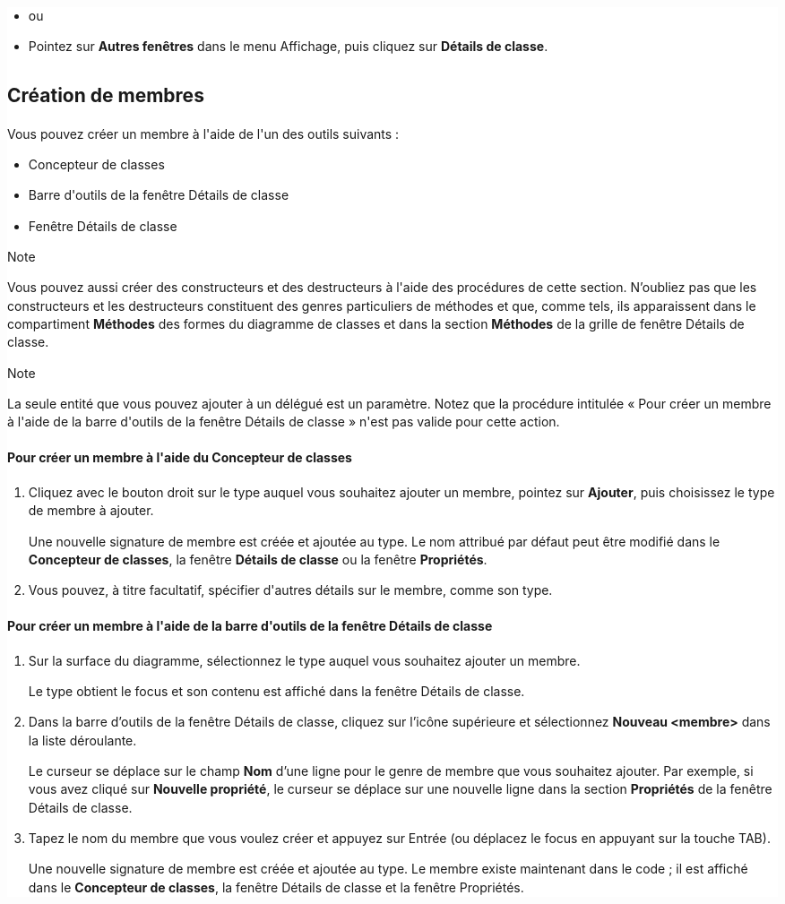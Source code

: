  - ou  
  
-   Pointez sur **Autres fenêtres** dans le menu Affichage, puis cliquez sur **Détails de classe**.  
  
##  <a name="CreateMembers"></a> Création de membres  
 Vous pouvez créer un membre à l'aide de l'un des outils suivants :  
  
-   Concepteur de classes  
  
-   Barre d'outils de la fenêtre Détails de classe  
  
-   Fenêtre Détails de classe  
  
> [!NOTE]
>  Vous pouvez aussi créer des constructeurs et des destructeurs à l'aide des procédures de cette section. N’oubliez pas que les constructeurs et les destructeurs constituent des genres particuliers de méthodes et que, comme tels, ils apparaissent dans le compartiment **Méthodes** des formes du diagramme de classes et dans la section **Méthodes** de la grille de fenêtre Détails de classe.  
  
> [!NOTE]
>  La seule entité que vous pouvez ajouter à un délégué est un paramètre. Notez que la procédure intitulée « Pour créer un membre à l'aide de la barre d'outils de la fenêtre Détails de classe » n'est pas valide pour cette action.  
  
#### <a name="to-create-a-member-using-class-designer"></a>Pour créer un membre à l'aide du Concepteur de classes  
  
1.  Cliquez avec le bouton droit sur le type auquel vous souhaitez ajouter un membre, pointez sur **Ajouter**, puis choisissez le type de membre à ajouter.  
  
     Une nouvelle signature de membre est créée et ajoutée au type. Le nom attribué par défaut peut être modifié dans le **Concepteur de classes**, la fenêtre **Détails de classe** ou la fenêtre **Propriétés**.  
  
2.  Vous pouvez, à titre facultatif, spécifier d'autres détails sur le membre, comme son type.  
  
#### <a name="to-create-a-member-using-the-class-details-window-toolbar"></a>Pour créer un membre à l'aide de la barre d'outils de la fenêtre Détails de classe  
  
1.  Sur la surface du diagramme, sélectionnez le type auquel vous souhaitez ajouter un membre.  
  
     Le type obtient le focus et son contenu est affiché dans la fenêtre Détails de classe.  
  
2.  Dans la barre d’outils de la fenêtre Détails de classe, cliquez sur l’icône supérieure et sélectionnez **Nouveau \<membre>** dans la liste déroulante.  
  
     Le curseur se déplace sur le champ **Nom** d’une ligne pour le genre de membre que vous souhaitez ajouter. Par exemple, si vous avez cliqué sur **Nouvelle propriété**, le curseur se déplace sur une nouvelle ligne dans la section **Propriétés** de la fenêtre Détails de classe.  
  
3.  Tapez le nom du membre que vous voulez créer et appuyez sur Entrée (ou déplacez le focus en appuyant sur la touche TAB).  
  
     Une nouvelle signature de membre est créée et ajoutée au type. Le membre existe maintenant dans le code ; il est affiché dans le **Concepteur de classes**, la fenêtre Détails de classe et la fenêtre Propriétés.  
  